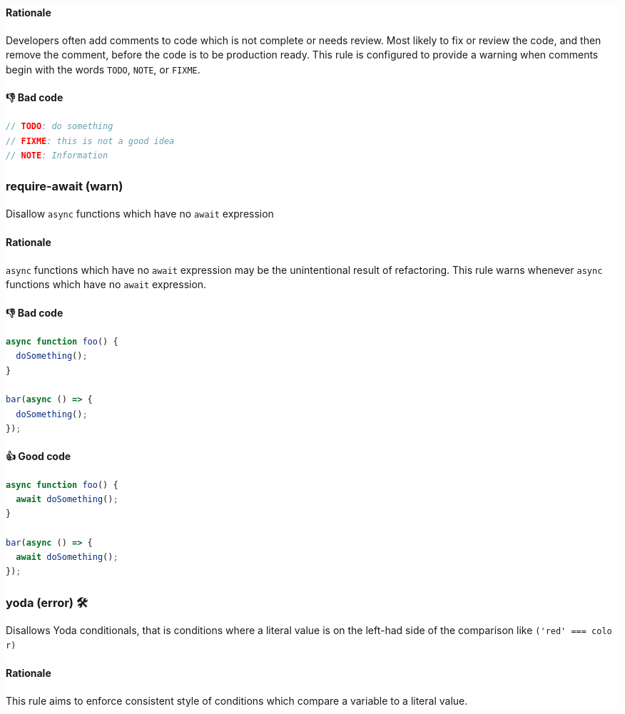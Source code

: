 #### Rationale
Developers often add comments to code which is not complete or needs review. Most likely to fix or review the code, and
then remove the comment, before the code is to be production ready. This rule is configured to provide a warning when
comments begin with the words `TODO`, `NOTE`, or `FIXME`.

#### 👎 Bad code
```js
// TODO: do something
// FIXME: this is not a good idea
// NOTE: Information
```


### require-await (warn)
Disallow `async` functions which have no `await` expression

#### Rationale
`async` functions which have no `await` expression may be the unintentional result of refactoring.  This rule warns whenever
`async` functions which have no `await` expression.

#### 👎 Bad code
```js
async function foo() {
  doSomething();
}

bar(async () => {
  doSomething();
});
```

#### 👍 Good code
```js
async function foo() {
  await doSomething();
}

bar(async () => {
  await doSomething();
});
```


### yoda (error) 🛠
Disallows Yoda conditionals, that is conditions where a literal value is on the left-had side of the comparison like
`('red' === color)`

#### Rationale
This rule aims to enforce consistent style of conditions which compare a variable to a literal value.
